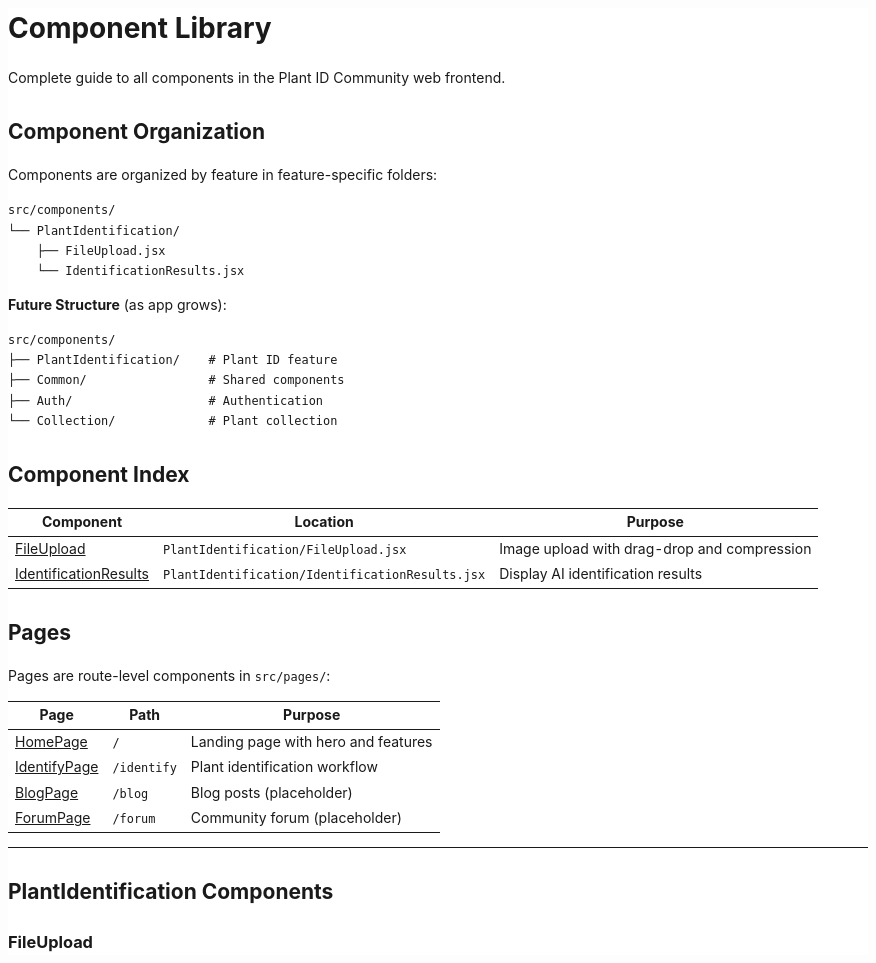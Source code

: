 # Component Library

Complete guide to all components in the Plant ID Community web frontend.

## Component Organization

Components are organized by feature in feature-specific folders:

```
src/components/
└── PlantIdentification/
    ├── FileUpload.jsx
    └── IdentificationResults.jsx
```

**Future Structure** (as app grows):
```
src/components/
├── PlantIdentification/    # Plant ID feature
├── Common/                 # Shared components
├── Auth/                   # Authentication
└── Collection/             # Plant collection
```

## Component Index

| Component | Location | Purpose |
|-----------|----------|---------|
| [FileUpload](#fileupload) | `PlantIdentification/FileUpload.jsx` | Image upload with drag-drop and compression |
| [IdentificationResults](#identificationresults) | `PlantIdentification/IdentificationResults.jsx` | Display AI identification results |

## Pages

Pages are route-level components in `src/pages/`:

| Page | Path | Purpose |
|------|------|---------|
| [HomePage](#homepage) | `/` | Landing page with hero and features |
| [IdentifyPage](#identifypage) | `/identify` | Plant identification workflow |
| [BlogPage](#blogpage) | `/blog` | Blog posts (placeholder) |
| [ForumPage](#forumpage) | `/forum` | Community forum (placeholder) |

---

## PlantIdentification Components

### FileUpload
